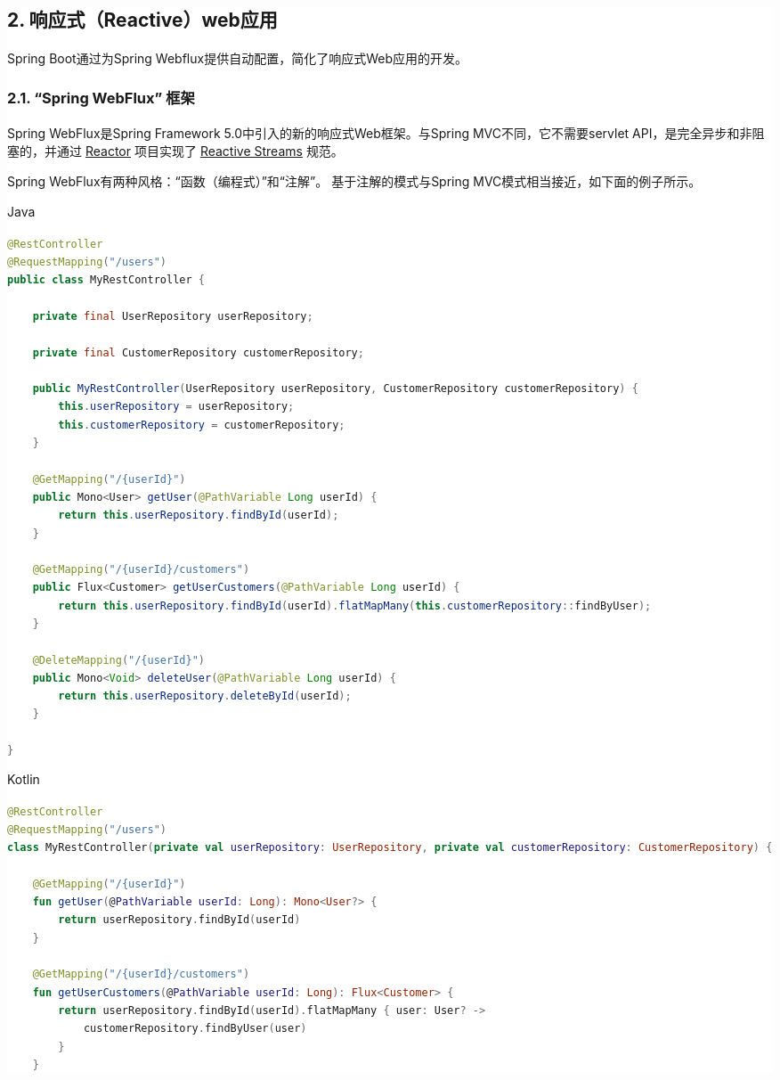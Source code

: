 ## 2. 响应式（Reactive）web应用

Spring Boot通过为Spring Webflux提供自动配置，简化了响应式Web应用的开发。

### 2.1. “Spring WebFlux” 框架

Spring WebFlux是Spring Framework 5.0中引入的新的响应式Web框架。与Spring MVC不同，它不需要servlet API，是完全异步和非阻塞的，并通过 [Reactor](https://projectreactor.io/) 项目实现了 [Reactive Streams](https://www.reactive-streams.org/) 规范。

Spring WebFlux有两种风格：“函数（编程式）”和“注解”。 基于注解的模式与Spring MVC模式相当接近，如下面的例子所示。

Java

```java
@RestController
@RequestMapping("/users")
public class MyRestController {

    private final UserRepository userRepository;

    private final CustomerRepository customerRepository;

    public MyRestController(UserRepository userRepository, CustomerRepository customerRepository) {
        this.userRepository = userRepository;
        this.customerRepository = customerRepository;
    }

    @GetMapping("/{userId}")
    public Mono<User> getUser(@PathVariable Long userId) {
        return this.userRepository.findById(userId);
    }

    @GetMapping("/{userId}/customers")
    public Flux<Customer> getUserCustomers(@PathVariable Long userId) {
        return this.userRepository.findById(userId).flatMapMany(this.customerRepository::findByUser);
    }

    @DeleteMapping("/{userId}")
    public Mono<Void> deleteUser(@PathVariable Long userId) {
        return this.userRepository.deleteById(userId);
    }

}
```

Kotlin

```kotlin
@RestController
@RequestMapping("/users")
class MyRestController(private val userRepository: UserRepository, private val customerRepository: CustomerRepository) {

    @GetMapping("/{userId}")
    fun getUser(@PathVariable userId: Long): Mono<User?> {
        return userRepository.findById(userId)
    }

    @GetMapping("/{userId}/customers")
    fun getUserCustomers(@PathVariable userId: Long): Flux<Customer> {
        return userRepository.findById(userId).flatMapMany { user: User? ->
            customerRepository.findByUser(user)
        }
    }

```